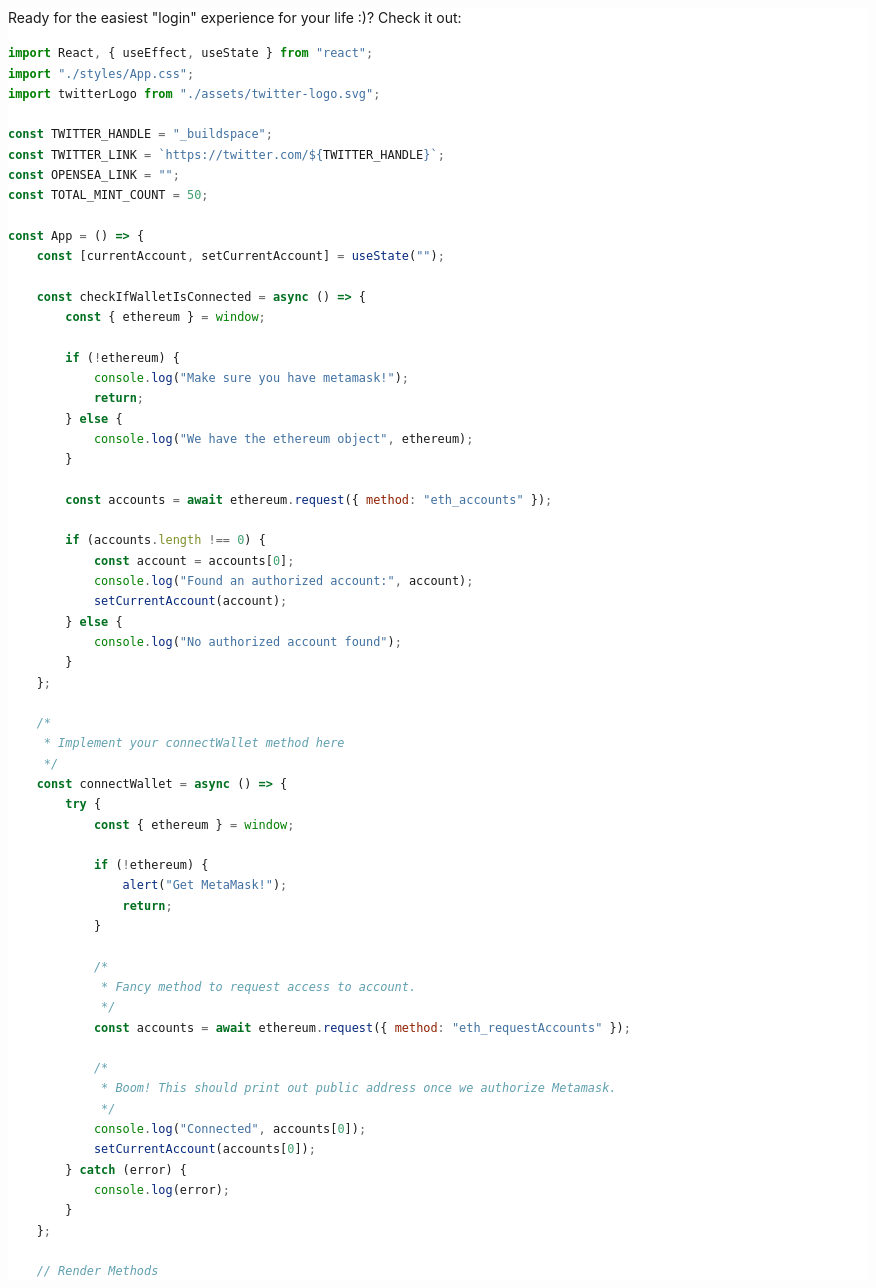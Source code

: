 Ready for the easiest "login" experience for your life :)? Check it out:

```javascript
import React, { useEffect, useState } from "react";
import "./styles/App.css";
import twitterLogo from "./assets/twitter-logo.svg";

const TWITTER_HANDLE = "_buildspace";
const TWITTER_LINK = `https://twitter.com/${TWITTER_HANDLE}`;
const OPENSEA_LINK = "";
const TOTAL_MINT_COUNT = 50;

const App = () => {
	const [currentAccount, setCurrentAccount] = useState("");

	const checkIfWalletIsConnected = async () => {
		const { ethereum } = window;

		if (!ethereum) {
			console.log("Make sure you have metamask!");
			return;
		} else {
			console.log("We have the ethereum object", ethereum);
		}

		const accounts = await ethereum.request({ method: "eth_accounts" });

		if (accounts.length !== 0) {
			const account = accounts[0];
			console.log("Found an authorized account:", account);
			setCurrentAccount(account);
		} else {
			console.log("No authorized account found");
		}
	};

	/*
	 * Implement your connectWallet method here
	 */
	const connectWallet = async () => {
		try {
			const { ethereum } = window;

			if (!ethereum) {
				alert("Get MetaMask!");
				return;
			}

			/*
			 * Fancy method to request access to account.
			 */
			const accounts = await ethereum.request({ method: "eth_requestAccounts" });

			/*
			 * Boom! This should print out public address once we authorize Metamask.
			 */
			console.log("Connected", accounts[0]);
			setCurrentAccount(accounts[0]);
		} catch (error) {
			console.log(error);
		}
	};

	// Render Methods
```
